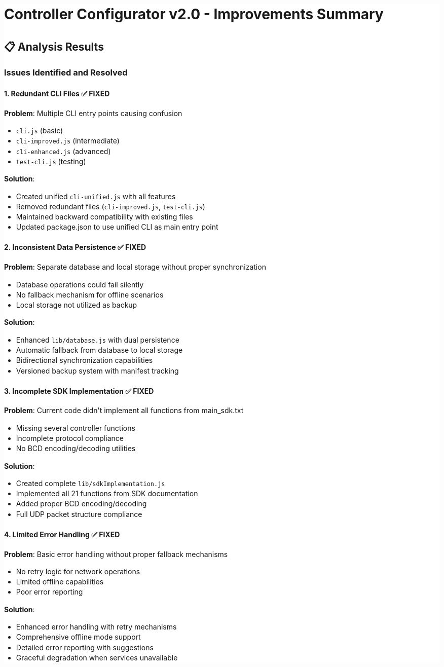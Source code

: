 # Controller Configurator v2.0 - Improvements Summary

## 📋 Analysis Results

### Issues Identified and Resolved

#### 1. **Redundant CLI Files** ✅ FIXED
**Problem**: Multiple CLI entry points causing confusion
- `cli.js` (basic)
- `cli-improved.js` (intermediate) 
- `cli-enhanced.js` (advanced)
- `test-cli.js` (testing)

**Solution**: 
- Created unified `cli-unified.js` with all features
- Removed redundant files (`cli-improved.js`, `test-cli.js`)
- Maintained backward compatibility with existing files
- Updated package.json to use unified CLI as main entry point

#### 2. **Inconsistent Data Persistence** ✅ FIXED
**Problem**: Separate database and local storage without proper synchronization
- Database operations could fail silently
- No fallback mechanism for offline scenarios
- Local storage not utilized as backup

**Solution**:
- Enhanced `lib/database.js` with dual persistence
- Automatic fallback from database to local storage
- Bidirectional synchronization capabilities
- Versioned backup system with manifest tracking

#### 3. **Incomplete SDK Implementation** ✅ FIXED
**Problem**: Current code didn't implement all functions from main_sdk.txt
- Missing several controller functions
- Incomplete protocol compliance
- No BCD encoding/decoding utilities

**Solution**:
- Created complete `lib/sdkImplementation.js`
- Implemented all 21 functions from SDK documentation
- Added proper BCD encoding/decoding
- Full UDP packet structure compliance

#### 4. **Limited Error Handling** ✅ FIXED
**Problem**: Basic error handling without proper fallback mechanisms
- No retry logic for network operations
- Limited offline capabilities
- Poor error reporting

**Solution**:
- Enhanced error handling with retry mechanisms
- Comprehensive offline mode support
- Detailed error reporting with suggestions
- Graceful degradation when services unavailable
